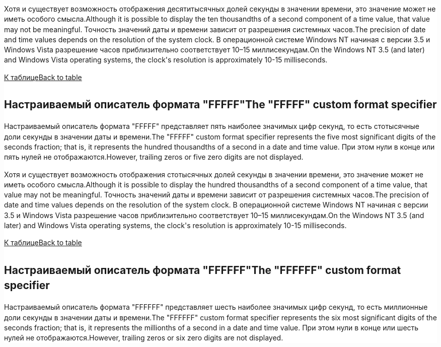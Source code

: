  <span data-ttu-id="54ded-459">Хотя и существует возможность отображения десятитысячных долей секунды в значении времени, это значение может не иметь особого смысла.</span><span class="sxs-lookup"><span data-stu-id="54ded-459">Although it is possible to display the ten thousandths of a second component of a time value, that value may not be meaningful.</span></span> <span data-ttu-id="54ded-460">Точность значений даты и времени зависит от разрешения системных часов.</span><span class="sxs-lookup"><span data-stu-id="54ded-460">The precision of date and time values depends on the resolution of the system clock.</span></span> <span data-ttu-id="54ded-461">В операционной системе Windows NT начиная с версии 3.5 и Windows Vista разрешение часов приблизительно соответствует 10–15 миллисекундам.</span><span class="sxs-lookup"><span data-stu-id="54ded-461">On the Windows NT 3.5 (and later) and Windows Vista operating systems, the clock's resolution is approximately 10-15 milliseconds.</span></span>

 [<span data-ttu-id="54ded-462">К таблице</span><span class="sxs-lookup"><span data-stu-id="54ded-462">Back to table</span></span>](#table)

<a name="FFFFF_Specifier"></a> 

## <a name="the-fffff-custom-format-specifier"></a><span data-ttu-id="54ded-463">Настраиваемый описатель формата "FFFFF"</span><span class="sxs-lookup"><span data-stu-id="54ded-463">The "FFFFF" custom format specifier</span></span>
 <span data-ttu-id="54ded-464">Настраиваемый описатель формата "FFFFF" представляет пять наиболее значимых цифр секунд, то есть стотысячные доли секунды в значении даты и времени.</span><span class="sxs-lookup"><span data-stu-id="54ded-464">The "FFFFF" custom format specifier represents the five most significant digits of the seconds fraction; that is, it represents the hundred thousandths of a second in a date and time value.</span></span> <span data-ttu-id="54ded-465">При этом нули в конце или пять нулей не отображаются.</span><span class="sxs-lookup"><span data-stu-id="54ded-465">However, trailing zeros or five zero digits are not displayed.</span></span>

 <span data-ttu-id="54ded-466">Хотя и существует возможность отображения стотысячных долей секунды в значении времени, это значение может не иметь особого смысла.</span><span class="sxs-lookup"><span data-stu-id="54ded-466">Although it is possible to display the hundred thousandths of a second component of a time value, that value may not be meaningful.</span></span> <span data-ttu-id="54ded-467">Точность значений даты и времени зависит от разрешения системных часов.</span><span class="sxs-lookup"><span data-stu-id="54ded-467">The precision of date and time values depends on the resolution of the system clock.</span></span> <span data-ttu-id="54ded-468">В операционной системе Windows NT начиная с версии 3.5 и Windows Vista разрешение часов приблизительно соответствует 10–15 миллисекундам.</span><span class="sxs-lookup"><span data-stu-id="54ded-468">On the Windows NT 3.5 (and later) and Windows Vista operating systems, the clock's resolution is approximately 10-15 milliseconds.</span></span>

 [<span data-ttu-id="54ded-469">К таблице</span><span class="sxs-lookup"><span data-stu-id="54ded-469">Back to table</span></span>](#table)

<a name="FFFFFF_Specifier"></a> 

## <a name="the-ffffff-custom-format-specifier"></a><span data-ttu-id="54ded-470">Настраиваемый описатель формата "FFFFFF"</span><span class="sxs-lookup"><span data-stu-id="54ded-470">The "FFFFFF" custom format specifier</span></span>
 <span data-ttu-id="54ded-471">Настраиваемый описатель формата "FFFFFF" представляет шесть наиболее значимых цифр секунд, то есть миллионные доли секунды в значении даты и времени.</span><span class="sxs-lookup"><span data-stu-id="54ded-471">The "FFFFFF" custom format specifier represents the six most significant digits of the seconds fraction; that is, it represents the millionths of a second in a date and time value.</span></span> <span data-ttu-id="54ded-472">При этом нули в конце или шесть нулей не отображаются.</span><span class="sxs-lookup"><span data-stu-id="54ded-472">However, trailing zeros or six zero digits are not displayed.</span></span>

